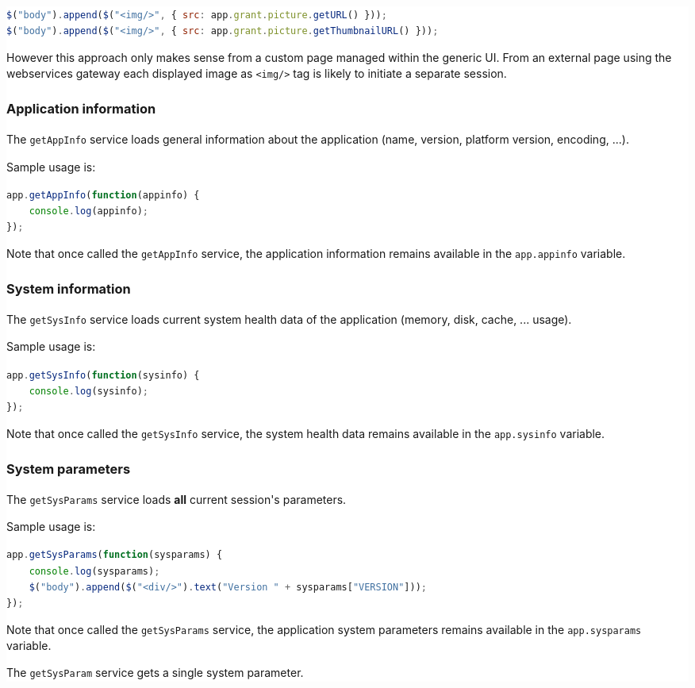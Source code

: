 ```javascript
$("body").append($("<img/>", { src: app.grant.picture.getURL() }));
$("body").append($("<img/>", { src: app.grant.picture.getThumbnailURL() }));
```

However this approach only makes sense from a custom page managed within the generic UI.
From an external page using the webservices gateway each displayed image as `<img/>` tag is likely to initiate a separate session.

### Application information

The `getAppInfo` service loads general information about the application (name, version, platform version, encoding, ...).

Sample usage is:

```javascript
app.getAppInfo(function(appinfo) {
	console.log(appinfo);
});
```

Note that once called the `getAppInfo` service, the application information remains available in the `app.appinfo` variable.

### System information

The `getSysInfo` service loads current system health data of the application (memory, disk, cache, ... usage).

Sample usage is:

```javascript
app.getSysInfo(function(sysinfo) {
	console.log(sysinfo);
});
```

Note that once called the `getSysInfo` service, the system health data remains available in the `app.sysinfo` variable.

### System parameters

The `getSysParams` service loads **all** current session's parameters.

Sample usage is:

```javascript
app.getSysParams(function(sysparams) {
	console.log(sysparams);
	$("body").append($("<div/>").text("Version " + sysparams["VERSION"]));
});
```

Note that once called the `getSysParams` service, the application system parameters remains available in the `app.sysparams` variable.

The `getSysParam` service gets a single system parameter.
